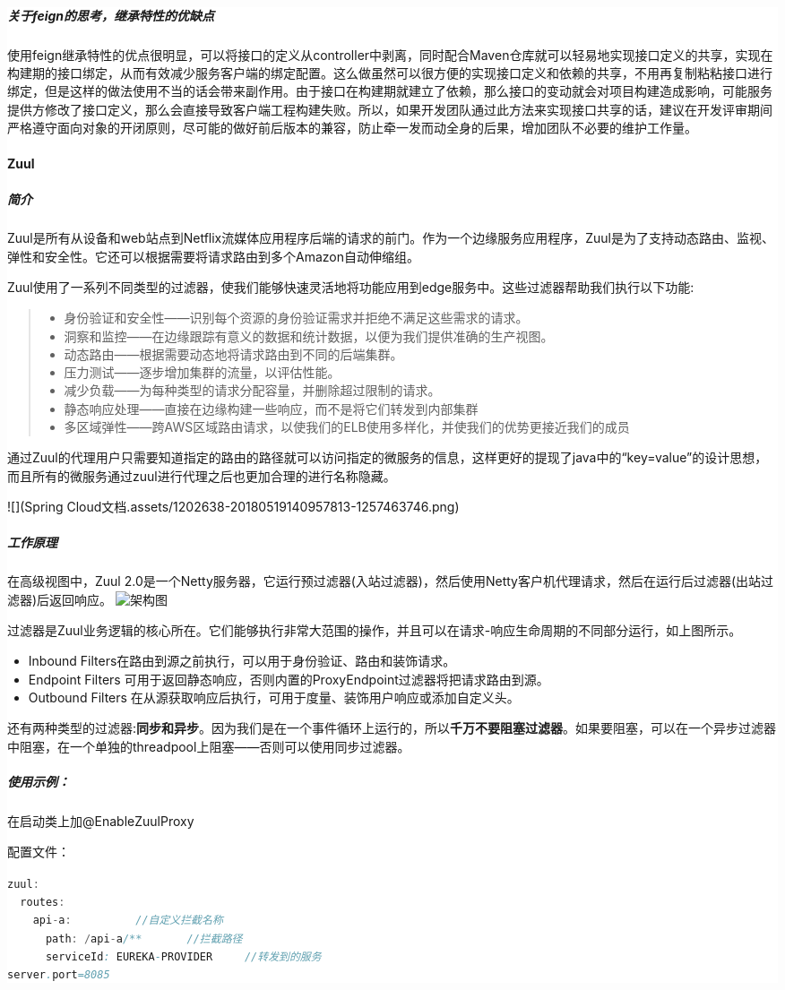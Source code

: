 ##### 关于feign的思考，继承特性的优缺点

​		使用feign继承特性的优点很明显，可以将接口的定义从controller中剥离，同时配合Maven仓库就可以轻易地实现接口定义的共享，实现在构建期的接口绑定，从而有效减少服务客户端的绑定配置。这么做虽然可以很方便的实现接口定义和依赖的共享，不用再复制粘粘接口进行绑定，但是这样的做法使用不当的话会带来副作用。由于接口在构建期就建立了依赖，那么接口的变动就会对项目构建造成影响，可能服务提供方修改了接口定义，那么会直接导致客户端工程构建失败。所以，如果开发团队通过此方法来实现接口共享的话，建议在开发评审期间严格遵守面向对象的开闭原则，尽可能的做好前后版本的兼容，防止牵一发而动全身的后果，增加团队不必要的维护工作量。



#### Zuul

##### 简介

​		Zuul是所有从设备和web站点到Netflix流媒体应用程序后端的请求的前门。作为一个边缘服务应用程序，Zuul是为了支持动态路由、监视、弹性和安全性。它还可以根据需要将请求路由到多个Amazon自动伸缩组。

Zuul使用了一系列不同类型的过滤器，使我们能够快速灵活地将功能应用到edge服务中。这些过滤器帮助我们执行以下功能:

> - 身份验证和安全性——识别每个资源的身份验证需求并拒绝不满足这些需求的请求。
> - 洞察和监控——在边缘跟踪有意义的数据和统计数据，以便为我们提供准确的生产视图。
> - 动态路由——根据需要动态地将请求路由到不同的后端集群。
> - 压力测试——逐步增加集群的流量，以评估性能。
> - 减少负载——为每种类型的请求分配容量，并删除超过限制的请求。
> - 静态响应处理——直接在边缘构建一些响应，而不是将它们转发到内部集群
> - 多区域弹性——跨AWS区域路由请求，以使我们的ELB使用多样化，并使我们的优势更接近我们的成员

​		通过Zuul的代理用户只需要知道指定的路由的路径就可以访问指定的微服务的信息，这样更好的提现了java中的“key=value”的设计思想，而且所有的微服务通过zuul进行代理之后也更加合理的进行名称隐藏。

![](Spring Cloud文档.assets/1202638-20180519140957813-1257463746.png)

##### 工作原理

在高级视图中，Zuul 2.0是一个Netty服务器，它运行预过滤器(入站过滤器)，然后使用Netty客户机代理请求，然后在运行后过滤器(出站过滤器)后返回响应。
![架构图](https://segmentfault.com/img/remote/1460000018826273)

过滤器是Zuul业务逻辑的核心所在。它们能够执行非常大范围的操作，并且可以在请求-响应生命周期的不同部分运行，如上图所示。

- Inbound Filters在路由到源之前执行，可以用于身份验证、路由和装饰请求。
- Endpoint Filters 可用于返回静态响应，否则内置的ProxyEndpoint过滤器将把请求路由到源。
- Outbound Filters 在从源获取响应后执行，可用于度量、装饰用户响应或添加自定义头。

还有两种类型的过滤器:**同步和异步**。因为我们是在一个事件循环上运行的，所以**千万不要阻塞过滤器**。如果要阻塞，可以在一个异步过滤器中阻塞，在一个单独的threadpool上阻塞——否则可以使用同步过滤器。

##### 使用示例：

在启动类上加@EnableZuulProxy

配置文件：

```java
zuul:
  routes:
    api-a:			//自定义拦截名称
      path: /api-a/**		//拦截路径
      serviceId: EUREKA-PROVIDER	 //转发到的服务
server.port=8085
```
